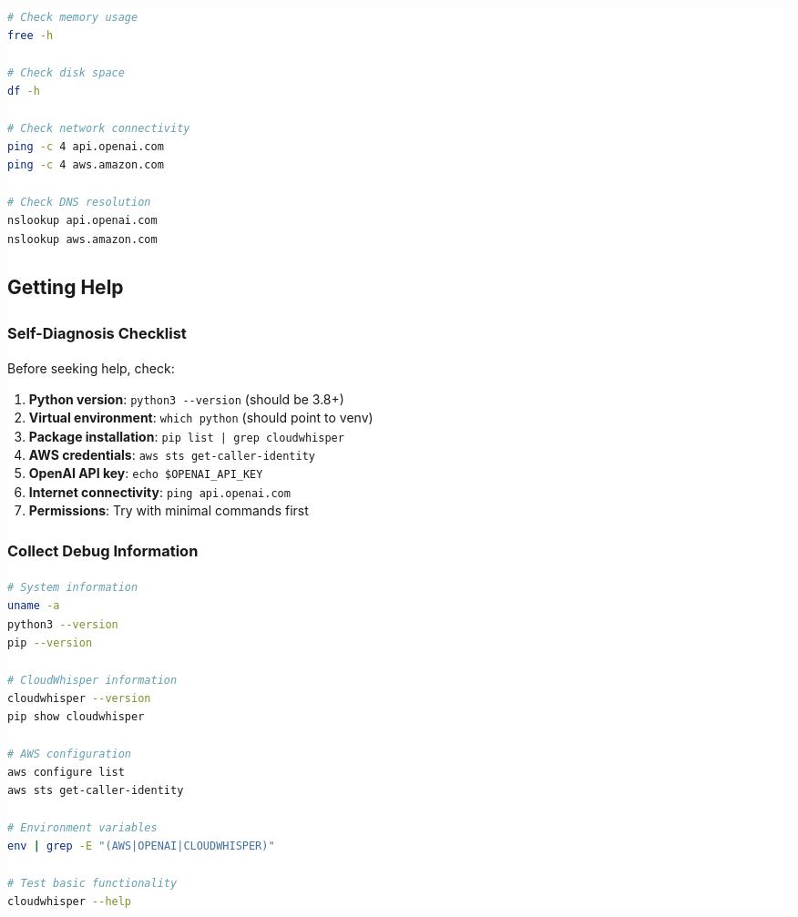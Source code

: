 ```bash
# Check memory usage
free -h

# Check disk space
df -h

# Check network connectivity
ping -c 4 api.openai.com
ping -c 4 aws.amazon.com

# Check DNS resolution
nslookup api.openai.com
nslookup aws.amazon.com
```

## Getting Help

### Self-Diagnosis Checklist

Before seeking help, check:

1. **Python version**: `python3 --version` (should be 3.8+)
2. **Virtual environment**: `which python` (should point to venv)
3. **Package installation**: `pip list | grep cloudwhisper`
4. **AWS credentials**: `aws sts get-caller-identity`
5. **OpenAI API key**: `echo $OPENAI_API_KEY`
6. **Internet connectivity**: `ping api.openai.com`
7. **Permissions**: Try with minimal commands first

### Collect Debug Information

```bash
# System information
uname -a
python3 --version
pip --version

# CloudWhisper information
cloudwhisper --version
pip show cloudwhisper

# AWS configuration
aws configure list
aws sts get-caller-identity

# Environment variables
env | grep -E "(AWS|OPENAI|CLOUDWHISPER)"

# Test basic functionality
cloudwhisper --help
```
